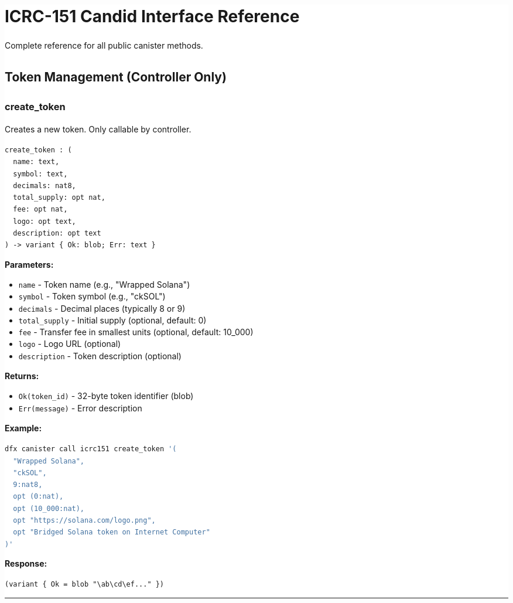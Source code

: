 # ICRC-151 Candid Interface Reference

Complete reference for all public canister methods.

## Token Management (Controller Only)

### create_token

Creates a new token. Only callable by controller.

```candid
create_token : (
  name: text,
  symbol: text,
  decimals: nat8,
  total_supply: opt nat,
  fee: opt nat,
  logo: opt text,
  description: opt text
) -> variant { Ok: blob; Err: text }
```

**Parameters:**
- `name` - Token name (e.g., "Wrapped Solana")
- `symbol` - Token symbol (e.g., "ckSOL")
- `decimals` - Decimal places (typically 8 or 9)
- `total_supply` - Initial supply (optional, default: 0)
- `fee` - Transfer fee in smallest units (optional, default: 10_000)
- `logo` - Logo URL (optional)
- `description` - Token description (optional)

**Returns:**
- `Ok(token_id)` - 32-byte token identifier (blob)
- `Err(message)` - Error description

**Example:**
```bash
dfx canister call icrc151 create_token '(
  "Wrapped Solana",
  "ckSOL",
  9:nat8,
  opt (0:nat),
  opt (10_000:nat),
  opt "https://solana.com/logo.png",
  opt "Bridged Solana token on Internet Computer"
)'
```

**Response:**
```
(variant { Ok = blob "\ab\cd\ef..." })
```

---